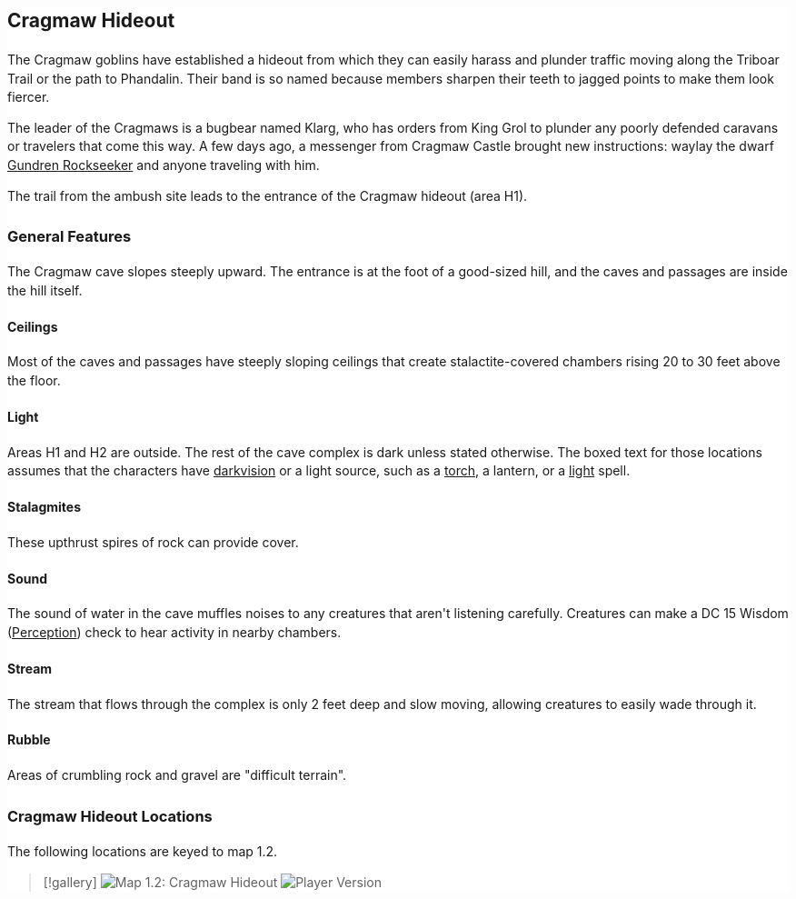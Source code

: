 ## Cragmaw Hideout

The Cragmaw goblins have established a hideout from which they can easily harass and plunder traffic moving along the Triboar Trail or the path to Phandalin. Their band is so named because members sharpen their teeth to jagged points to make them look fiercer.

The leader of the Cragmaws is a bugbear named Klarg, who has orders from King Grol to plunder any poorly defended caravans or travelers that come this way. A few days ago, a messenger from Cragmaw Castle brought new instructions: waylay the dwarf [Gundren Rockseeker](/3-Mechanics/CLI/bestiary/npc/gundren-rockseeker-pabtso.md) and anyone traveling with him.

The trail from the ambush site leads to the entrance of the Cragmaw hideout (area H1).

### General Features

The Cragmaw cave slopes steeply upward. The entrance is at the foot of a good-sized hill, and the caves and passages are inside the hill itself.

#### Ceilings

Most of the caves and passages have steeply sloping ceilings that create stalactite-covered chambers rising 20 to 30 feet above the floor.

#### Light

Areas H1 and H2 are outside. The rest of the cave complex is dark unless stated otherwise. The boxed text for those locations assumes that the characters have [darkvision](/3-Mechanics/CLI/rules/senses.md#darkvision) or a light source, such as a [torch](/3-Mechanics/CLI/items/torch.md), a lantern, or a [light](/3-Mechanics/CLI/spells/light.md) spell.

#### Stalagmites

These upthrust spires of rock can provide cover.

#### Sound

The sound of water in the cave muffles noises to any creatures that aren't listening carefully. Creatures can make a DC 15 Wisdom ([Perception](/3-Mechanics/CLI/rules/skills.md#Perception)) check to hear activity in nearby chambers.

#### Stream

The stream that flows through the complex is only 2 feet deep and slow moving, allowing creatures to easily wade through it.

#### Rubble

Areas of crumbling rock and gravel are "difficult terrain".

### Cragmaw Hideout Locations

The following locations are keyed to map 1.2.

> [!gallery]
> ![Map 1.2: Cragmaw Hideout](/3-Mechanics/CLI/adventures/phandelver-and-below-the-shattered-obelisk/img/012-map-1-02-cragmaw-hideout.webp#gallery)
> ![Player Version](/3-Mechanics/CLI/adventures/phandelver-and-below-the-shattered-obelisk/img/013-map-1-02-cragmaw-hideout-player.webp#gallery)
